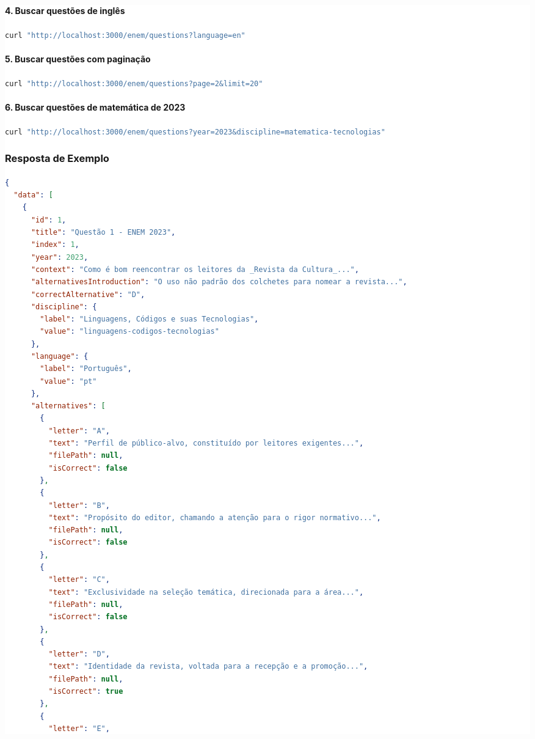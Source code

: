 #### 4. Buscar questões de inglês

```bash
curl "http://localhost:3000/enem/questions?language=en"
```

#### 5. Buscar questões com paginação

```bash
curl "http://localhost:3000/enem/questions?page=2&limit=20"
```

#### 6. Buscar questões de matemática de 2023

```bash
curl "http://localhost:3000/enem/questions?year=2023&discipline=matematica-tecnologias"
```

### Resposta de Exemplo

```json
{
  "data": [
    {
      "id": 1,
      "title": "Questão 1 - ENEM 2023",
      "index": 1,
      "year": 2023,
      "context": "Como é bom reencontrar os leitores da _Revista da Cultura_...",
      "alternativesIntroduction": "O uso não padrão dos colchetes para nomear a revista...",
      "correctAlternative": "D",
      "discipline": {
        "label": "Linguagens, Códigos e suas Tecnologias",
        "value": "linguagens-codigos-tecnologias"
      },
      "language": {
        "label": "Português",
        "value": "pt"
      },
      "alternatives": [
        {
          "letter": "A",
          "text": "Perfil de público-alvo, constituído por leitores exigentes...",
          "filePath": null,
          "isCorrect": false
        },
        {
          "letter": "B",
          "text": "Propósito do editor, chamando a atenção para o rigor normativo...",
          "filePath": null,
          "isCorrect": false
        },
        {
          "letter": "C",
          "text": "Exclusividade na seleção temática, direcionada para a área...",
          "filePath": null,
          "isCorrect": false
        },
        {
          "letter": "D",
          "text": "Identidade da revista, voltada para a recepção e a promoção...",
          "filePath": null,
          "isCorrect": true
        },
        {
          "letter": "E",
```